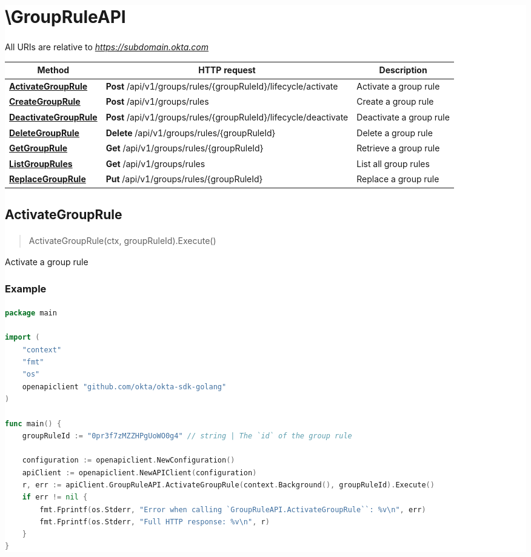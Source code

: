 # \GroupRuleAPI

All URIs are relative to *https://subdomain.okta.com*

Method | HTTP request | Description
------------- | ------------- | -------------
[**ActivateGroupRule**](GroupRuleAPI.md#ActivateGroupRule) | **Post** /api/v1/groups/rules/{groupRuleId}/lifecycle/activate | Activate a group rule
[**CreateGroupRule**](GroupRuleAPI.md#CreateGroupRule) | **Post** /api/v1/groups/rules | Create a group rule
[**DeactivateGroupRule**](GroupRuleAPI.md#DeactivateGroupRule) | **Post** /api/v1/groups/rules/{groupRuleId}/lifecycle/deactivate | Deactivate a group rule
[**DeleteGroupRule**](GroupRuleAPI.md#DeleteGroupRule) | **Delete** /api/v1/groups/rules/{groupRuleId} | Delete a group rule
[**GetGroupRule**](GroupRuleAPI.md#GetGroupRule) | **Get** /api/v1/groups/rules/{groupRuleId} | Retrieve a group rule
[**ListGroupRules**](GroupRuleAPI.md#ListGroupRules) | **Get** /api/v1/groups/rules | List all group rules
[**ReplaceGroupRule**](GroupRuleAPI.md#ReplaceGroupRule) | **Put** /api/v1/groups/rules/{groupRuleId} | Replace a group rule



## ActivateGroupRule

> ActivateGroupRule(ctx, groupRuleId).Execute()

Activate a group rule



### Example

```go
package main

import (
	"context"
	"fmt"
	"os"
	openapiclient "github.com/okta/okta-sdk-golang"
)

func main() {
	groupRuleId := "0pr3f7zMZZHPgUoWO0g4" // string | The `id` of the group rule

	configuration := openapiclient.NewConfiguration()
	apiClient := openapiclient.NewAPIClient(configuration)
	r, err := apiClient.GroupRuleAPI.ActivateGroupRule(context.Background(), groupRuleId).Execute()
	if err != nil {
		fmt.Fprintf(os.Stderr, "Error when calling `GroupRuleAPI.ActivateGroupRule``: %v\n", err)
		fmt.Fprintf(os.Stderr, "Full HTTP response: %v\n", r)
	}
}
```
